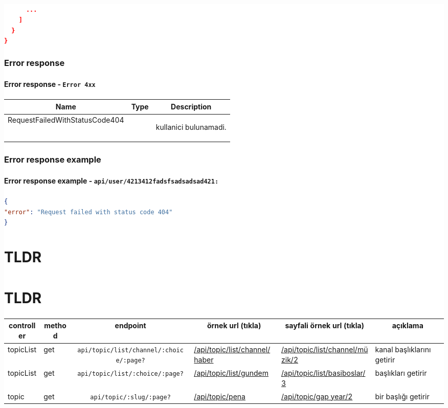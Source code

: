 ```json
      ...
    ]
  }
}
```

### Error response

#### Error response - `Error 4xx`

| Name     | Type       | Description                           |
|----------|------------|---------------------------------------|
| RequestFailedWithStatusCode404 |  | <p>kullanici bulunamadi.</p> |

### Error response example

#### Error response example - `api/user/4213412fadsfsadsadsad421:`

```json
{
"error": "Request failed with status code 404"
}
```

# TLDR

<h1>TLDR</h1>
<table>
<thead>
<tr>
<th>controller</th>
<th>method</th>
<th style="text-align:center">endpoint</th>
<th>örnek url (tıkla)</th>
<th>sayfali örnek url (tıkla)</th>
<th>açıklama</th>
</tr>
</thead>
<tbody>
<tr>
<td>topicList</td>
<td>get</td>
<td style="text-align:center"><code>api/topic/list/channel/:choice/:page?</code></td>
<td><a href="/api/topic/list/channel/haber">/api/topic/list/channel/haber</a></td>
<td><a href="/api/topic/list/channel/m%C3%BCzik/2">/api/topic/list/channel/müzik/2</a></td>
<td>kanal başlıklarını getirir</td>
</tr>
<tr>
<td>topicList</td>
<td>get</td>
<td style="text-align:center"><code>api/topic/list/:choice/:page?</code></td>
<td><a href="/api/topic/list/gundem">/api/topic/list/gundem</a></td>
<td><a href="/api/topic/basiboslar/3">/api/topic/list/basiboslar/3</a></td>
<td>başlıkları getirir</td>
</tr>
<tr>
<td>topic</td>
<td>get</td>
<td style="text-align:center"><code>api/topic/:slug/:page?</code></td>
<td><a href="/api/topic/pena">/api/topic/pena</a></td>
<td><a href="/api/topic/gap%20year/2">/api/topic/gap year/2</a></td>
<td>bir başlığı getirir</td>